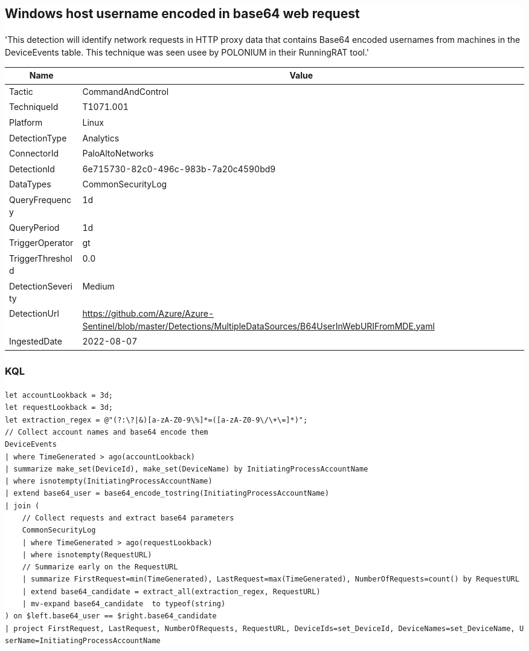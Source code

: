 ## Windows host username encoded in base64 web request

'This detection will identify network requests in HTTP proxy data that contains Base64 encoded usernames from machines in the DeviceEvents table.
This technique was seen usee by POLONIUM in their RunningRAT tool.'

|Name | Value |
| --- | --- |
|Tactic | CommandAndControl|
|TechniqueId | T1071.001|
|Platform | Linux|
|DetectionType | Analytics |
|ConnectorId | PaloAltoNetworks |
|DetectionId | 6e715730-82c0-496c-983b-7a20c4590bd9 |
|DataTypes | CommonSecurityLog |
|QueryFrequency | 1d |
|QueryPeriod | 1d |
|TriggerOperator | gt |
|TriggerThreshold | 0.0 |
|DetectionSeverity | Medium |
|DetectionUrl | https://github.com/Azure/Azure-Sentinel/blob/master/Detections/MultipleDataSources/B64UserInWebURIFromMDE.yaml |
|IngestedDate | 2022-08-07 |

### KQL
```kql
let accountLookback = 3d;
let requestLookback = 3d;
let extraction_regex = @"(?:\?|&)[a-zA-Z0-9\%]*=([a-zA-Z0-9\/\+\=]*)";
// Collect account names and base64 encode them
DeviceEvents
| where TimeGenerated > ago(accountLookback)
| summarize make_set(DeviceId), make_set(DeviceName) by InitiatingProcessAccountName
| where isnotempty(InitiatingProcessAccountName)
| extend base64_user = base64_encode_tostring(InitiatingProcessAccountName)
| join (
    // Collect requests and extract base64 parameters
    CommonSecurityLog
    | where TimeGenerated > ago(requestLookback)
    | where isnotempty(RequestURL)
    // Summarize early on the RequestURL
    | summarize FirstRequest=min(TimeGenerated), LastRequest=max(TimeGenerated), NumberOfRequests=count() by RequestURL
    | extend base64_candidate = extract_all(extraction_regex, RequestURL)
    | mv-expand base64_candidate  to typeof(string)
) on $left.base64_user == $right.base64_candidate
| project FirstRequest, LastRequest, NumberOfRequests, RequestURL, DeviceIds=set_DeviceId, DeviceNames=set_DeviceName, UserName=InitiatingProcessAccountName

```
